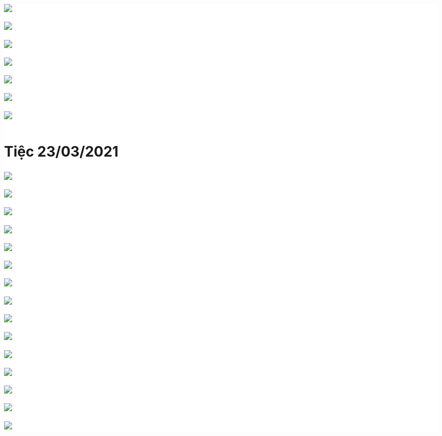 ![](https://d32yh8fbac5ivo.cloudfront.net/static/images/linh/wedding/anhoi-2021-03-20/DSC_4888.JPG)

![](https://d32yh8fbac5ivo.cloudfront.net/static/images/linh/wedding/anhoi-2021-03-20/DSC_4902.JPG)

![](https://d32yh8fbac5ivo.cloudfront.net/static/images/linh/wedding/anhoi-2021-03-20/DSC_4927.JPG)

![](https://d32yh8fbac5ivo.cloudfront.net/static/images/linh/wedding/anhoi-2021-03-20/DSC_4933.JPG)

![](https://d32yh8fbac5ivo.cloudfront.net/static/images/linh/wedding/anhoi-2021-03-20/DSC_4935.JPG)

![](https://d32yh8fbac5ivo.cloudfront.net/static/images/linh/wedding/anhoi-2021-03-20/DSC_4957.JPG)

![](https://d32yh8fbac5ivo.cloudfront.net/static/images/linh/wedding/anhoi-2021-03-20/DSC_4939_1.jpg)


# Tiệc 23/03/2021

![](https://d32yh8fbac5ivo.cloudfront.net/static/images/linh/wedding/tiec-2021-03-23/ATP_8699.jpg)

![](https://d32yh8fbac5ivo.cloudfront.net/static/images/linh/wedding/tiec-2021-03-23/ATP_8708.jpg)

![](https://d32yh8fbac5ivo.cloudfront.net/static/images/linh/wedding/tiec-2021-03-23/ATP_8711.jpg)

![](https://d32yh8fbac5ivo.cloudfront.net/static/images/linh/wedding/tiec-2021-03-23/ATP_8728.jpg)

![](https://d32yh8fbac5ivo.cloudfront.net/static/images/linh/wedding/tiec-2021-03-23/ATP_8730.jpg)

![](https://d32yh8fbac5ivo.cloudfront.net/static/images/linh/wedding/tiec-2021-03-23/ATP_8737.jpg)

![](https://d32yh8fbac5ivo.cloudfront.net/static/images/linh/wedding/tiec-2021-03-23/ATP_8739.jpg)

![](https://d32yh8fbac5ivo.cloudfront.net/static/images/linh/wedding/tiec-2021-03-23/ATP_8744.jpg)

![](https://d32yh8fbac5ivo.cloudfront.net/static/images/linh/wedding/tiec-2021-03-23/ATP_8751.jpg)

![](https://d32yh8fbac5ivo.cloudfront.net/static/images/linh/wedding/tiec-2021-03-23/ATP_8777.jpg)

![](https://d32yh8fbac5ivo.cloudfront.net/static/images/linh/wedding/tiec-2021-03-23/ATP_8779.jpg)

![](https://d32yh8fbac5ivo.cloudfront.net/static/images/linh/wedding/tiec-2021-03-23/ATP_8789.jpg)

![](https://d32yh8fbac5ivo.cloudfront.net/static/images/linh/wedding/tiec-2021-03-23/ATP_8795.jpg)

![](https://d32yh8fbac5ivo.cloudfront.net/static/images/linh/wedding/tiec-2021-03-23/ATP_8808.jpg)

![](https://d32yh8fbac5ivo.cloudfront.net/static/images/linh/wedding/tiec-2021-03-23/ATP_8819.jpg)

